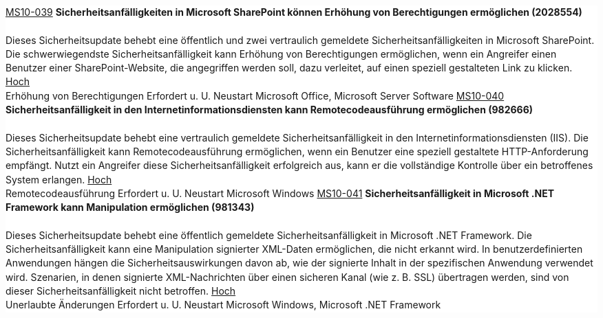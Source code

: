 <tr class="even">
<td style="border:1px solid black;"><a href="http://go.microsoft.com/fwlink/?linkid=191905">MS10-039</a></td>
<td style="border:1px solid black;"><strong>Sicherheitsanfälligkeiten in Microsoft SharePoint können Erhöhung von Berechtigungen ermöglichen (2028554)</strong><br />
<br />
Dieses Sicherheitsupdate behebt eine öffentlich und zwei vertraulich gemeldete Sicherheitsanfälligkeiten in Microsoft SharePoint. Die schwerwiegendste Sicherheitsanfälligkeit kann Erhöhung von Berechtigungen ermöglichen, wenn ein Angreifer einen Benutzer einer SharePoint-Website, die angegriffen werden soll, dazu verleitet, auf einen speziell gestalteten Link zu klicken.</td>
<td style="border:1px solid black;"><a href="http://go.microsoft.com/fwlink/?linkid=21140">Hoch</a><br />
Erhöhung von Berechtigungen</td>
<td style="border:1px solid black;">Erfordert u. U. Neustart</td>
<td style="border:1px solid black;">Microsoft Office, Microsoft Server Software</td>
</tr>
<tr class="odd">
<td style="border:1px solid black;"><a href="http://go.microsoft.com/fwlink/?linkid=191788">MS10-040</a></td>
<td style="border:1px solid black;"><strong>Sicherheitsanfälligkeit in den Internetinformationsdiensten kann Remotecodeausführung ermöglichen (982666)</strong><br />
<br />
Dieses Sicherheitsupdate behebt eine vertraulich gemeldete Sicherheitsanfälligkeit in den Internetinformationsdiensten (IIS). Die Sicherheitsanfälligkeit kann Remotecodeausführung ermöglichen, wenn ein Benutzer eine speziell gestaltete HTTP-Anforderung empfängt. Nutzt ein Angreifer diese Sicherheitsanfälligkeit erfolgreich aus, kann er die vollständige Kontrolle über ein betroffenes System erlangen.</td>
<td style="border:1px solid black;"><a href="http://go.microsoft.com/fwlink/?linkid=21140">Hoch</a><br />
Remotecodeausführung</td>
<td style="border:1px solid black;">Erfordert u. U. Neustart</td>
<td style="border:1px solid black;">Microsoft Windows</td>
</tr>
<tr class="even">
<td style="border:1px solid black;"><a href="http://go.microsoft.com/fwlink/?linkid=185042">MS10-041</a></td>
<td style="border:1px solid black;"><strong>Sicherheitsanfälligkeit in Microsoft .NET Framework kann Manipulation ermöglichen (981343)</strong><br />
<br />
Dieses Sicherheitsupdate behebt eine öffentlich gemeldete Sicherheitsanfälligkeit in Microsoft .NET Framework. Die Sicherheitsanfälligkeit kann eine Manipulation signierter XML-Daten ermöglichen, die nicht erkannt wird. In benutzerdefinierten Anwendungen hängen die Sicherheitsauswirkungen davon ab, wie der signierte Inhalt in der spezifischen Anwendung verwendet wird. Szenarien, in denen signierte XML-Nachrichten über einen sicheren Kanal (wie z. B. SSL) übertragen werden, sind von dieser Sicherheitsanfälligkeit nicht betroffen.</td>
<td style="border:1px solid black;"><a href="http://go.microsoft.com/fwlink/?linkid=21140">Hoch</a><br />
Unerlaubte Änderungen</td>
<td style="border:1px solid black;">Erfordert u. U. Neustart</td>
<td style="border:1px solid black;">Microsoft Windows, Microsoft .NET Framework</td>
</tr>
</tbody>
</table>
  